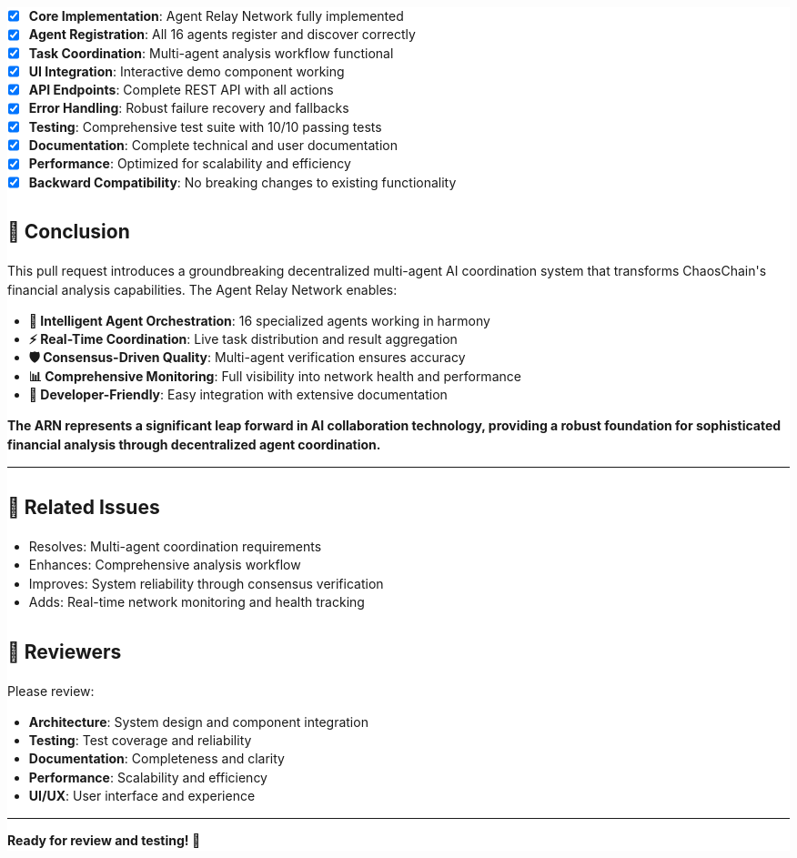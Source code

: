 - [x] **Core Implementation**: Agent Relay Network fully implemented
- [x] **Agent Registration**: All 16 agents register and discover correctly
- [x] **Task Coordination**: Multi-agent analysis workflow functional
- [x] **UI Integration**: Interactive demo component working
- [x] **API Endpoints**: Complete REST API with all actions
- [x] **Error Handling**: Robust failure recovery and fallbacks
- [x] **Testing**: Comprehensive test suite with 10/10 passing tests
- [x] **Documentation**: Complete technical and user documentation
- [x] **Performance**: Optimized for scalability and efficiency
- [x] **Backward Compatibility**: No breaking changes to existing functionality

## 🎉 Conclusion

This pull request introduces a groundbreaking decentralized multi-agent AI coordination system that transforms ChaosChain's financial analysis capabilities. The Agent Relay Network enables:

- **🤖 Intelligent Agent Orchestration**: 16 specialized agents working in harmony
- **⚡ Real-Time Coordination**: Live task distribution and result aggregation
- **🛡️ Consensus-Driven Quality**: Multi-agent verification ensures accuracy
- **📊 Comprehensive Monitoring**: Full visibility into network health and performance
- **🔧 Developer-Friendly**: Easy integration with extensive documentation

**The ARN represents a significant leap forward in AI collaboration technology, providing a robust foundation for sophisticated financial analysis through decentralized agent coordination.**

---

## 🔗 Related Issues

- Resolves: Multi-agent coordination requirements
- Enhances: Comprehensive analysis workflow
- Improves: System reliability through consensus verification
- Adds: Real-time network monitoring and health tracking

## 👥 Reviewers

Please review:
- **Architecture**: System design and component integration
- **Testing**: Test coverage and reliability
- **Documentation**: Completeness and clarity
- **Performance**: Scalability and efficiency
- **UI/UX**: User interface and experience

---

**Ready for review and testing! 🚀** 